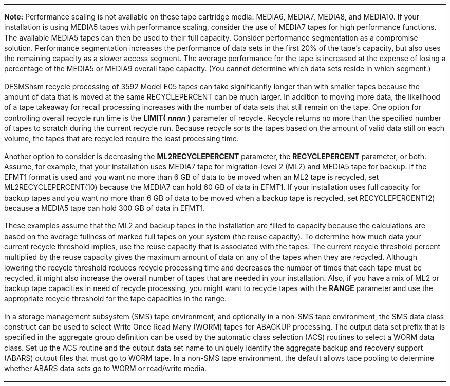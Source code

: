 -----

**Note:** Performance scaling is not available on these tape cartridge media: MEDIA6,
MEDIA7, MEDIA8, and MEDIA10. If your installation is using MEDIA5 tapes with
performance scaling, consider the use of MEDIA7 tapes for high performance
functions. The available MEDIA5 tapes can then be used to their full capacity. Consider
performance segmentation as a compromise solution. Performance segmentation
increases the performance of data sets in the first 20% of the tape’s capacity, but also
uses the remaining capacity as a slower access segment. The average performance for
the tape is increased at the expense of losing a percentage of the MEDIA5 or MEDIA9
overall tape capacity. (You cannot determine which data sets reside in which segment.)

DFSMShsm recycle processing of 3592 Model E05 tapes can take significantly longer than
with smaller tapes because the amount of data that is moved at the same
RECYCLEPERCENT can be much larger. In addition to moving more data, the likelihood of a
tape takeaway for recall processing increases with the number of data sets that still remain on
the tape. One option for controlling overall recycle run time is the **LIMIT(** **_nnnn_** **)** parameter of
recycle. Recycle returns no more than the specified number of tapes to scratch during the
current recycle run. Because recycle sorts the tapes based on the amount of valid data still on
each volume, the tapes that are recycled require the least processing time.

Another option to consider is decreasing the **ML2RECYCLEPERCENT** parameter, the
**RECYCLEPERCENT** parameter, or both. Assume, for example, that your installation uses MEDIA7
tape for migration-level 2 (ML2) and MEDIA5 tape for backup. If the EFMT1 format is used
and you want no more than 6 GB of data to be moved when an ML2 tape is recycled, set
ML2RECYCLEPERCENT(10) because the MEDIA7 can hold 60 GB of data in EFMT1. If your
installation uses full capacity for backup tapes and you want no more than 6 GB of data to be
moved when a backup tape is recycled, set RECYCLEPERCENT(2) because a MEDIA5 tape
can hold 300 GB of data in EFMT1.

These examples assume that the ML2 and backup tapes in the installation are filled to
capacity because the calculations are based on the average fullness of marked full tapes on
your system (the reuse capacity). To determine how much data your current recycle threshold
implies, use the reuse capacity that is associated with the tapes. The current recycle
threshold percent multiplied by the reuse capacity gives the maximum amount of data on any
of the tapes when they are recycled. Although lowering the recycle threshold reduces recycle
processing time and decreases the number of times that each tape must be recycled, it might
also increase the overall number of tapes that are needed in your installation. Also, if you
have a mix of ML2 or backup tape capacities in need of recycle processing, you might want to
recycle tapes with the **RANGE** parameter and use the appropriate recycle threshold for the tape
capacities in the range.

In a storage management subsystem (SMS) tape environment, and optionally in a non-SMS
tape environment, the SMS data class construct can be used to select Write Once Read
Many (WORM) tapes for ABACKUP processing. The output data set prefix that is specified in
the aggregate group definition can be used by the automatic class selection (ACS) routines to
select a WORM data class. Set up the ACS routine and the output data set name to uniquely
identify the aggregate backup and recovery support (ABARS) output files that must go to
WORM tape. In a non-SMS tape environment, the default allows tape pooling to determine
whether ABARS data sets go to WORM or read/write media.


-----
